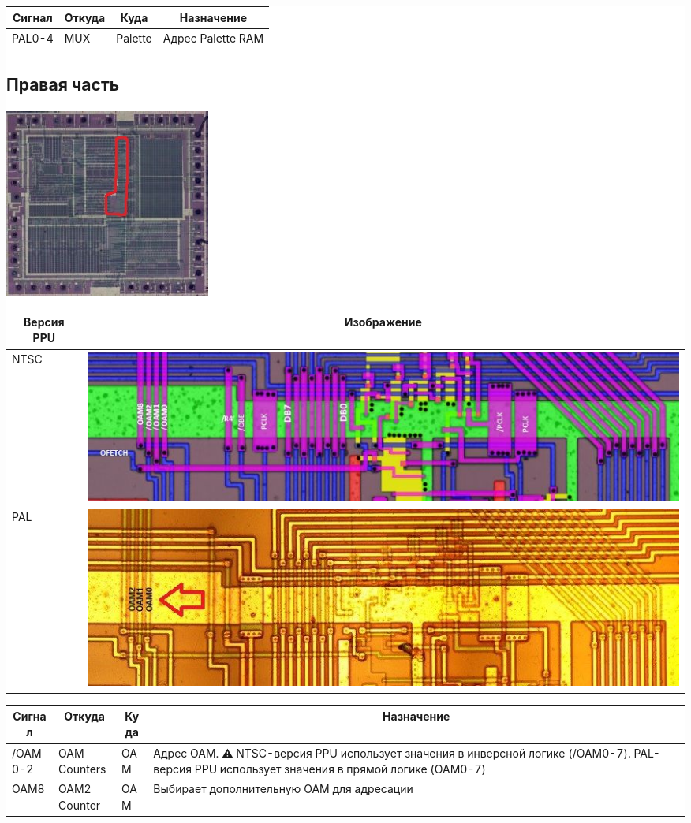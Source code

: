 |Сигнал|Откуда|Куда|Назначение|
|---|---|---|---|
|PAL0-4|MUX|Palette|Адрес Palette RAM|

## Правая часть

![ppu_locator_rails_right](/BreakingNESWiki/imgstore/ppu/ppu_locator_rails_right.jpg)

|Версия PPU|Изображение|
|---|---|
|NTSC|![ntsc_rails4](/BreakingNESWiki/imgstore/ppu/ntsc_rails4.jpg)
|PAL|![pal_rails4](/BreakingNESWiki/imgstore/ppu/pal_rails4.jpg)|

|Сигнал|Откуда|Куда|Назначение|
|---|---|---|---|
|/OAM0-2|OAM Counters|OAM|Адрес OAM. :warning: NTSC-версия PPU использует значения в инверсной логике (/OAM0-7). PAL-версия PPU использует значения в прямой логике (OAM0-7)|
|OAM8|OAM2 Counter|OAM|Выбирает дополнительную OAM для адресации|

